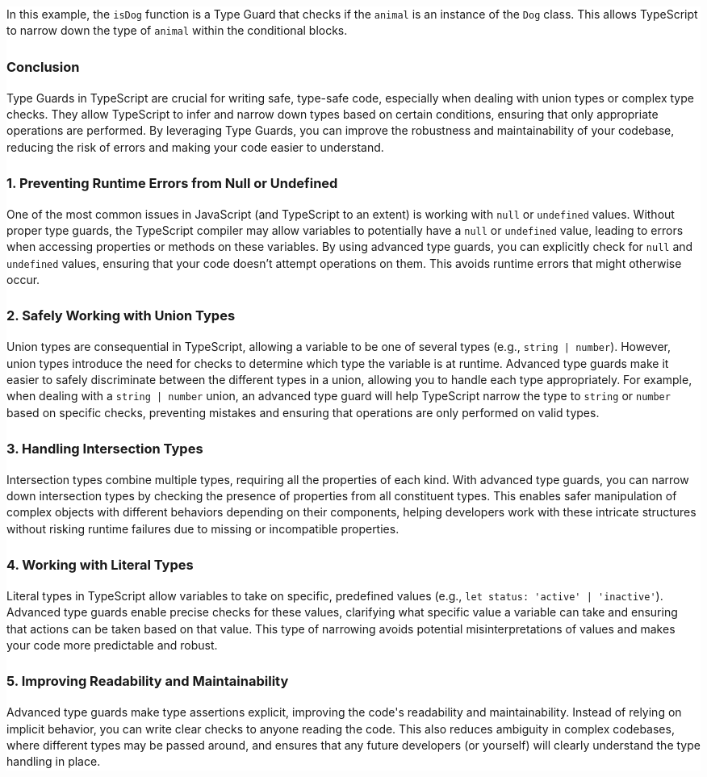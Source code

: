 In this example, the `isDog` function is a Type Guard that checks if the `animal` is an instance of the `Dog` class. This allows TypeScript to narrow down the type of `animal` within the conditional blocks.

### Conclusion

Type Guards in TypeScript are crucial for writing safe, type-safe code, especially when dealing with union types or complex type checks. They allow TypeScript to infer and narrow down types based on certain conditions, ensuring that only appropriate operations are performed. By leveraging Type Guards, you can improve the robustness and maintainability of your codebase, reducing the risk of errors and making your code easier to understand.

### 1. **Preventing Runtime Errors from Null or Undefined**

One of the most common issues in JavaScript (and TypeScript to an extent) is working with `null` or `undefined` values. Without proper type guards, the TypeScript compiler may allow variables to potentially have a `null` or `undefined` value, leading to errors when accessing properties or methods on these variables. By using advanced type guards, you can explicitly check for `null` and `undefined` values, ensuring that your code doesn’t attempt operations on them. This avoids runtime errors that might otherwise occur.

### 2. **Safely Working with Union Types**

Union types are consequential in TypeScript, allowing a variable to be one of several types (e.g., `string | number`). However, union types introduce the need for checks to determine which type the variable is at runtime. Advanced type guards make it easier to safely discriminate between the different types in a union, allowing you to handle each type appropriately. For example, when dealing with a `string | number` union, an advanced type guard will help TypeScript narrow the type to `string` or `number` based on specific checks, preventing mistakes and ensuring that operations are only performed on valid types.

### 3. **Handling Intersection Types**

Intersection types combine multiple types, requiring all the properties of each kind. With advanced type guards, you can narrow down intersection types by checking the presence of properties from all constituent types. This enables safer manipulation of complex objects with different behaviors depending on their components, helping developers work with these intricate structures without risking runtime failures due to missing or incompatible properties.

### 4. **Working with Literal Types**

Literal types in TypeScript allow variables to take on specific, predefined values (e.g., `let status: 'active' | 'inactive'`). Advanced type guards enable precise checks for these values, clarifying what specific value a variable can take and ensuring that actions can be taken based on that value. This type of narrowing avoids potential misinterpretations of values and makes your code more predictable and robust.

### 5. **Improving Readability and Maintainability**

Advanced type guards make type assertions explicit, improving the code's readability and maintainability. Instead of relying on implicit behavior, you can write clear checks to anyone reading the code. This also reduces ambiguity in complex codebases, where different types may be passed around, and ensures that any future developers (or yourself) will clearly understand the type handling in place.
